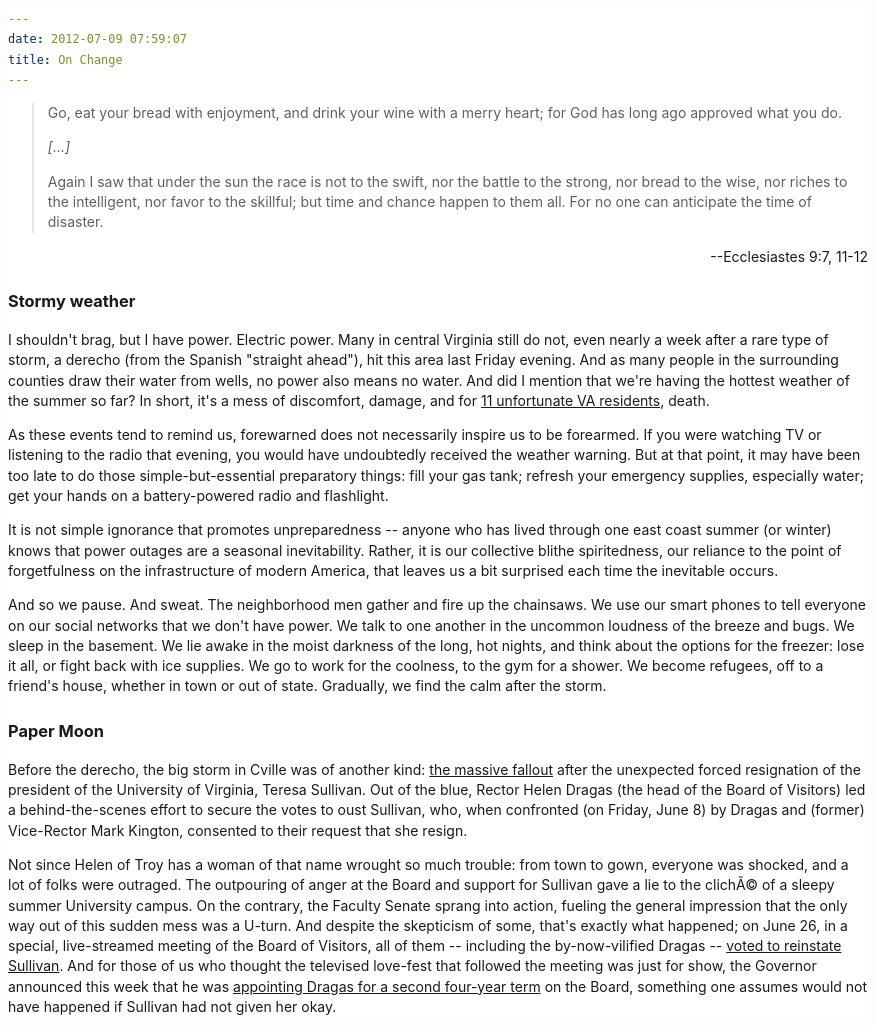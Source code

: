 ```yaml
---
date: 2012-07-09 07:59:07
title: On Change
---
```


<blockquote>Go, eat your bread with enjoyment, and drink your wine with a merry heart; for God has long ago approved what you do.

<em>[...]</em>

Again I saw that under the sun the race is not to the swift, nor the battle to the strong, nor bread to the wise, nor riches to the intelligent, nor favor to the skillful; but time and chance happen to them all. For no one can anticipate the time of disaster.</blockquote>
<p style="text-align: right;">--Ecclesiastes 9:7, 11-12</p>

<h3>Stormy weather</h3>
I shouldn't brag, but I have power. Electric power. Many in central Virginia still do not, even nearly a week after a rare type of storm, a derecho (from the Spanish "straight ahead"), hit this area last Friday evening. And as many people in the surrounding counties draw their water from wells, no power also means no water. And did I mention that we're having the hottest weather of the summer so far? In short, it's a mess of discomfort, damage, and for <a href="http://www.newsplex.com/home/headlines/Va_Storm_Death_Toll_Rises_to_11_161248715.html" target="_blank">11 unfortunate VA residents</a>, death.



As these events tend to remind us, forewarned does not necessarily inspire us to be forearmed. If you were watching TV or listening to the radio that evening, you would have undoubtedly received the weather warning. But at that point, it may have been too late to do those simple-but-essential preparatory things: fill your gas tank; refresh your emergency supplies, especially water; get your hands on a battery-powered radio and flashlight.

It is not simple ignorance that promotes unpreparedness -- anyone who has lived through one east coast summer (or winter) knows that power outages are a seasonal inevitability. Rather, it is our collective blithe spiritedness, our reliance to the point of forgetfulness on the infrastructure of modern America, that leaves us a bit surprised each time the inevitable occurs.

And so we pause. And sweat. The neighborhood men gather and fire up the chainsaws. We use our smart phones to tell everyone on our social networks that we don't have power. We talk to one another in the uncommon loudness of the breeze and bugs. We sleep in the basement. We lie awake in the moist darkness of the long, hot nights, and think about the options for the freezer: lose it all, or fight back with ice supplies. We go to work for the coolness, to the gym for a shower. We become refugees, off to a friend's house, whether in town or out of state. Gradually, we find the calm after the storm.
<h3>Paper Moon</h3>
Before the derecho, the big storm in Cville was of another kind: <a href="http://www.readthehook.com/104355/ouster-aftermath-timeline-uva-tumult" target="_blank">the massive fallout</a> after the unexpected forced resignation of the president of the University of Virginia, Teresa Sullivan. Out of the blue, Rector Helen Dragas (the head of the Board of Visitors) led a behind-the-scenes effort to secure the votes to oust Sullivan, who, when confronted (on Friday, June 8) by Dragas and (former) Vice-Rector Mark Kington, consented to their request that she resign.

Not since Helen of Troy has a woman of that name wrought so much trouble: from town to gown, everyone was shocked, and a lot of folks were outraged. The outpouring of anger at the Board and support for Sullivan gave a lie to the clichÃ© of a sleepy summer University campus. On the contrary, the Faculty Senate sprang into action, fueling the general impression that the only way out of this sudden mess was a U-turn. And despite the skepticism of some, that's exactly what happened; on June 26, in a special, live-streamed meeting of the Board of Visitors, all of them -- including the by-now-vilified Dragas -- <a href="http://www.newsplex.com/home/headlines/BREAKING_S_160420665.html" target="_blank">voted to reinstate Sullivan</a>. And for those of us who thought the televised love-fest that followed the meeting was just for show, the Governor announced this week that he was <a href="http://www.newsplex.com/home/headlines/Gov_McDonnell_Announces_UVa_Board_of_Visitors_Appointments_160873065.html" target="_blank">appointing Dragas for a second four-year term</a> on the Board, something one assumes would not have happened if Sullivan had not given her okay.

